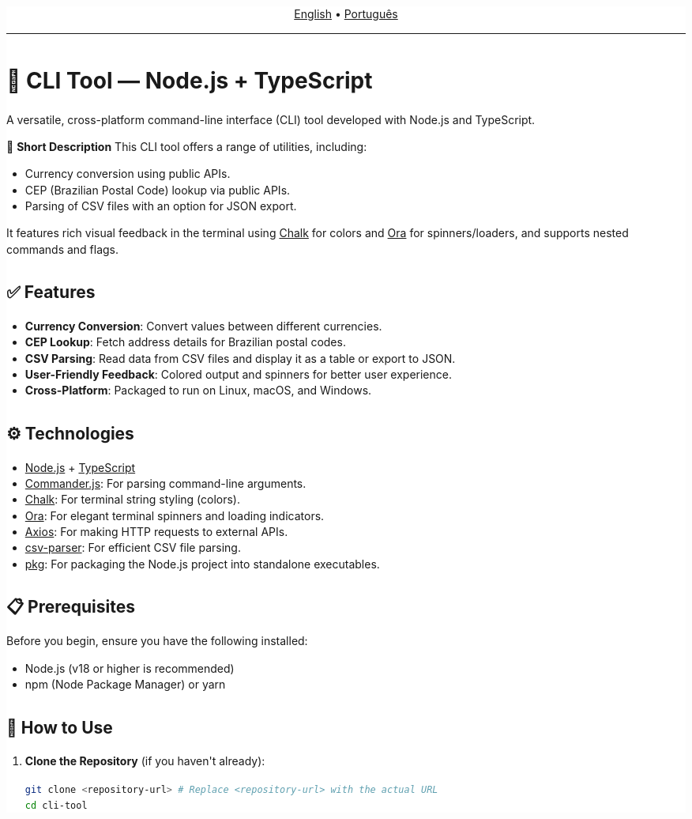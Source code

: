 <div align="center">
  <a href="#english">English</a> • <a href="#portugues">Português</a>
</div>

---
<a name="english"></a>

# 🧩 CLI Tool — Node.js + TypeScript

A versatile, cross-platform command-line interface (CLI) tool developed with Node.js and TypeScript.

📌 **Short Description**
This CLI tool offers a range of utilities, including:
*   Currency conversion using public APIs.
*   CEP (Brazilian Postal Code) lookup via public APIs.
*   Parsing of CSV files with an option for JSON export.

It features rich visual feedback in the terminal using [Chalk](https://github.com/chalk/chalk) for colors and [Ora](https://github.com/sindresorhus/ora) for spinners/loaders, and supports nested commands and flags.

## ✅ Features

*   **Currency Conversion**: Convert values between different currencies.
*   **CEP Lookup**: Fetch address details for Brazilian postal codes.
*   **CSV Parsing**: Read data from CSV files and display it as a table or export to JSON.
*   **User-Friendly Feedback**: Colored output and spinners for better user experience.
*   **Cross-Platform**: Packaged to run on Linux, macOS, and Windows.

## ⚙️ Technologies

*   [Node.js](https://nodejs.org/) + [TypeScript](https://www.typescriptlang.org/)
*   [Commander.js](https://github.com/tj/commander.js/): For parsing command-line arguments.
*   [Chalk](https://github.com/chalk/chalk): For terminal string styling (colors).
*   [Ora](https://github.com/sindresorhus/ora): For elegant terminal spinners and loading indicators.
*   [Axios](https://github.com/axios/axios): For making HTTP requests to external APIs.
*   [csv-parser](https://github.com/mafintosh/csv-parser): For efficient CSV file parsing.
*   [pkg](https://github.com/vercel/pkg): For packaging the Node.js project into standalone executables.

## 📋 Prerequisites

Before you begin, ensure you have the following installed:
*   Node.js (v18 or higher is recommended)
*   npm (Node Package Manager) or yarn

## 🚀 How to Use

1.  **Clone the Repository** (if you haven't already):
    ```bash
    git clone <repository-url> # Replace <repository-url> with the actual URL
    cd cli-tool
    ```
